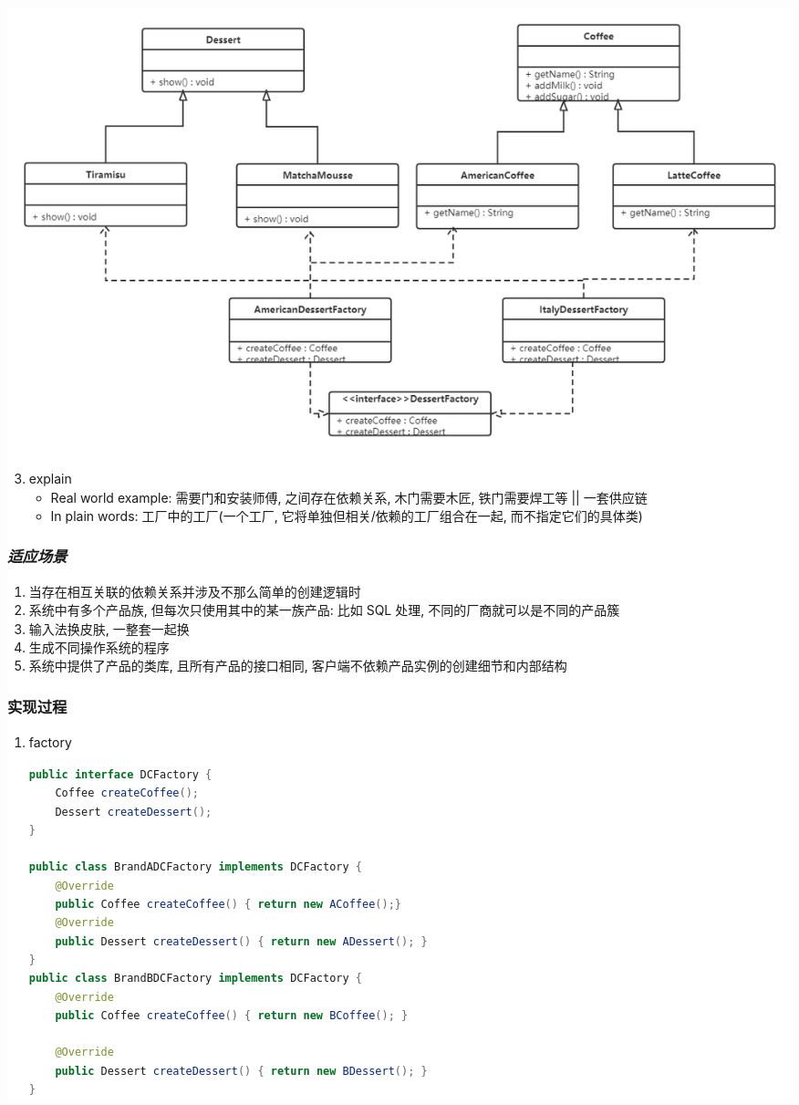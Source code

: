    ![avatar](/static/image/dp/factory-abstract.png)

3. explain
   - Real world example: 需要门和安装师傅, 之间存在依赖关系, 木门需要木匠, 铁门需要焊工等 || 一套供应链
   - In plain words: 工厂中的工厂(一个工厂, 它将单独但相关/依赖的工厂组合在一起, 而不指定它们的具体类)

### _适应场景_

1. 当存在相互关联的依赖关系并涉及不那么简单的创建逻辑时
2. 系统中有多个产品族, 但每次只使用其中的某一族产品: 比如 SQL 处理, 不同的厂商就可以是不同的产品簇
3. 输入法换皮肤, 一整套一起换
4. 生成不同操作系统的程序
5. 系统中提供了产品的类库, 且所有产品的接口相同, 客户端不依赖产品实例的创建细节和内部结构

### 实现过程

1. factory

   ```java
   public interface DCFactory {
       Coffee createCoffee();
       Dessert createDessert();
   }

   public class BrandADCFactory implements DCFactory {
       @Override
       public Coffee createCoffee() { return new ACoffee();}
       @Override
       public Dessert createDessert() { return new ADessert(); }
   }
   public class BrandBDCFactory implements DCFactory {
       @Override
       public Coffee createCoffee() { return new BCoffee(); }

       @Override
       public Dessert createDessert() { return new BDessert(); }
   }
   ```

